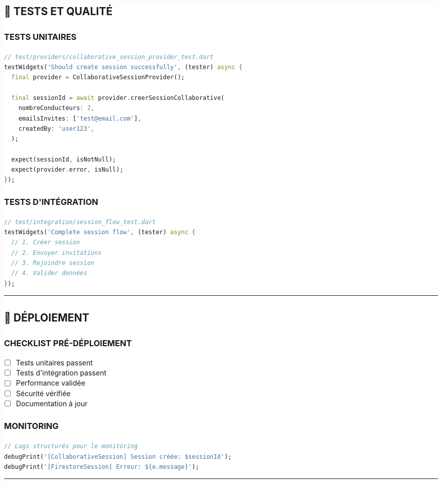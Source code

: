
## **🧪 TESTS ET QUALITÉ**

### **TESTS UNITAIRES**
```dart
// test/providers/collaborative_session_provider_test.dart
testWidgets('Should create session successfully', (tester) async {
  final provider = CollaborativeSessionProvider();
  
  final sessionId = await provider.creerSessionCollaborative(
    nombreConducteurs: 2,
    emailsInvites: ['test@email.com'],
    createdBy: 'user123',
  );
  
  expect(sessionId, isNotNull);
  expect(provider.error, isNull);
});
```

### **TESTS D'INTÉGRATION**
```dart
// test/integration/session_flow_test.dart
testWidgets('Complete session flow', (tester) async {
  // 1. Créer session
  // 2. Envoyer invitations
  // 3. Rejoindre session
  // 4. Valider données
});
```

---

## **🚀 DÉPLOIEMENT**

### **CHECKLIST PRÉ-DÉPLOIEMENT**
- [ ] Tests unitaires passent
- [ ] Tests d'intégration passent
- [ ] Performance validée
- [ ] Sécurité vérifiée
- [ ] Documentation à jour

### **MONITORING**
```dart
// Logs structurés pour le monitoring
debugPrint('[CollaborativeSession] Session créée: $sessionId');
debugPrint('[FirestoreSession] Erreur: ${e.message}');
```

---
